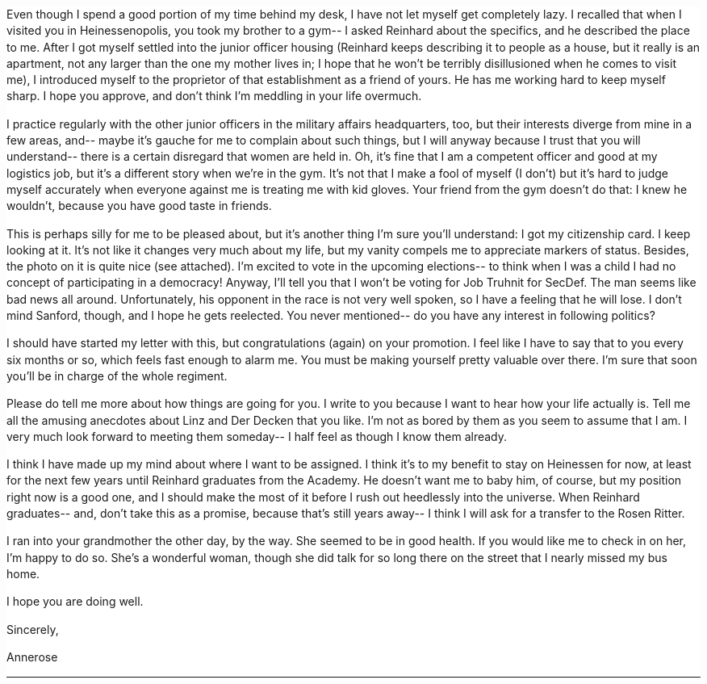 Even though I spend a good portion of my time behind my desk, I have not let myself get completely lazy. I recalled that when I visited you in Heinessenopolis, you took my brother to a gym\-\- I asked Reinhard about the specifics, and he described the place to me. After I got myself settled into the junior officer housing \(Reinhard keeps describing it to people as a house, but it really is an apartment, not any larger than the one my mother lives in; I hope that he won’t be terribly disillusioned when he comes to visit me\), I introduced myself to the proprietor of that establishment as a friend of yours. He has me working hard to keep myself sharp. I hope you approve, and don’t think I’m meddling in your life overmuch.

I practice regularly with the other junior officers in the military affairs headquarters, too, but their interests diverge from mine in a few areas, and\-\- maybe it’s gauche for me to complain about such things, but I will anyway because I trust that you will understand\-\- there is a certain disregard that women are held in. Oh, it’s fine that I am a competent officer and good at my logistics job, but it’s a different story when we’re in the gym. It’s not that I make a fool of myself \(I don’t\) but it’s hard to judge myself accurately when everyone against me is treating me with kid gloves. Your friend from the gym doesn’t do that: I knew he wouldn’t, because you have good taste in friends.

This is perhaps silly for me to be pleased about, but it’s another thing I’m sure you’ll understand: I got my citizenship card. I keep looking at it. It’s not like it changes very much about my life, but my vanity compels me to appreciate markers of status. Besides, the photo on it is quite nice \(see attached\). I’m excited to vote in the upcoming elections\-\- to think when I was a child I had no concept of participating in a democracy\! Anyway, I’ll tell you that I won’t be voting for Job Truhnit for SecDef. The man seems like bad news all around. Unfortunately, his opponent in the race is not very well spoken, so I have a feeling that he will lose. I don’t mind Sanford, though, and I hope he gets reelected. You never mentioned\-\- do you have any interest in following politics?

I should have started my letter with this, but congratulations \(again\) on your promotion. I feel like I have to say that to you every six months or so, which feels fast enough to alarm me. You must be making yourself pretty valuable over there. I’m sure that soon you’ll be in charge of the whole regiment. 

Please do tell me more about how things are going for you. I write to you because I want to hear how your life actually is. Tell me all the amusing anecdotes about Linz and Der Decken that you like. I’m not as bored by them as you seem to assume that I am. I very much look forward to meeting them someday\-\- I half feel as though I know them already.

I think I have made up my mind about where I want to be assigned. I think it’s to my benefit to stay on Heinessen for now, at least for the next few years until Reinhard graduates from the Academy. He doesn’t want me to baby him, of course, but my position right now is a good one, and I should make the most of it before I rush out heedlessly into the universe. When Reinhard graduates\-\- and, don’t take this as a promise, because that’s still years away\-\- I think I will ask for a transfer to the Rosen Ritter.

I ran into your grandmother the other day, by the way. She seemed to be in good health. If you would like me to check in on her, I’m happy to do so. She’s a wonderful woman, though she did talk for so long there on the street that I nearly missed my bus home.

I hope you are doing well.

Sincerely,

Annerose

---
